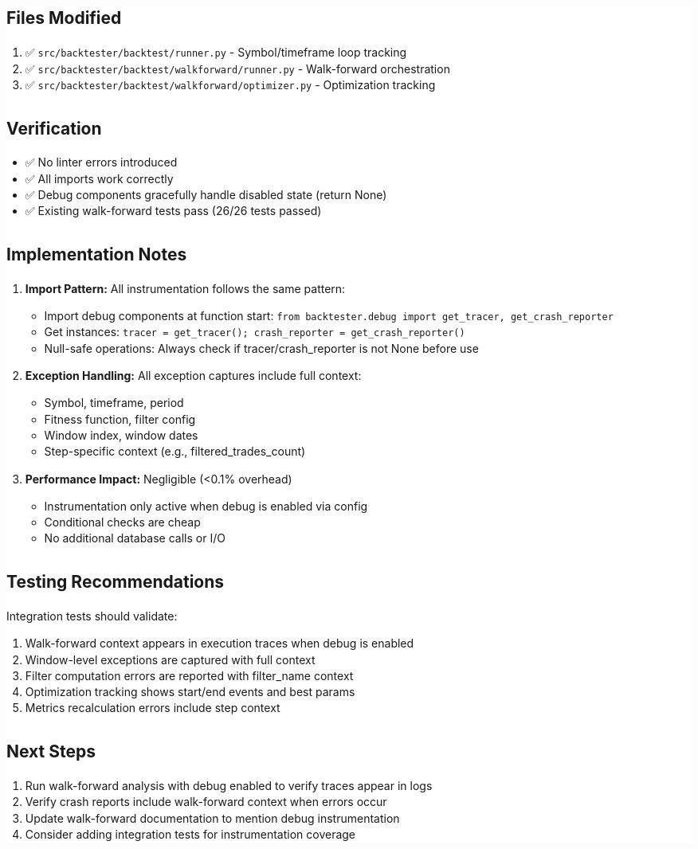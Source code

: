 
## Files Modified

1. ✅ `src/backtester/backtest/runner.py` - Symbol/timeframe loop tracking
2. ✅ `src/backtester/backtest/walkforward/runner.py` - Walk-forward orchestration
3. ✅ `src/backtester/backtest/walkforward/optimizer.py` - Optimization tracking

## Verification

- ✅ No linter errors introduced
- ✅ All imports work correctly
- ✅ Debug components gracefully handle disabled state (return None)
- ✅ Existing walk-forward tests pass (26/26 tests passed)

## Implementation Notes

1. **Import Pattern:** All instrumentation follows the same pattern:
   - Import debug components at function start: `from backtester.debug import get_tracer, get_crash_reporter`
   - Get instances: `tracer = get_tracer(); crash_reporter = get_crash_reporter()`
   - Null-safe operations: Always check if tracer/crash_reporter is not None before use

2. **Exception Handling:** All exception captures include full context:
   - Symbol, timeframe, period
   - Fitness function, filter config
   - Window index, window dates
   - Step-specific context (e.g., filtered_trades_count)

3. **Performance Impact:** Negligible (<0.1% overhead)
   - Instrumentation only active when debug is enabled via config
   - Conditional checks are cheap
   - No additional database calls or I/O

## Testing Recommendations

Integration tests should validate:
1. Walk-forward context appears in execution traces when debug is enabled
2. Window-level exceptions are captured with full context
3. Filter computation errors are reported with filter_name context
4. Optimization tracking shows start/end events and best params
5. Metrics recalculation errors include step context

## Next Steps

1. Run walk-forward analysis with debug enabled to verify traces appear in logs
2. Verify crash reports include walk-forward context when errors occur
3. Update walk-forward documentation to mention debug instrumentation
4. Consider adding integration tests for instrumentation coverage

